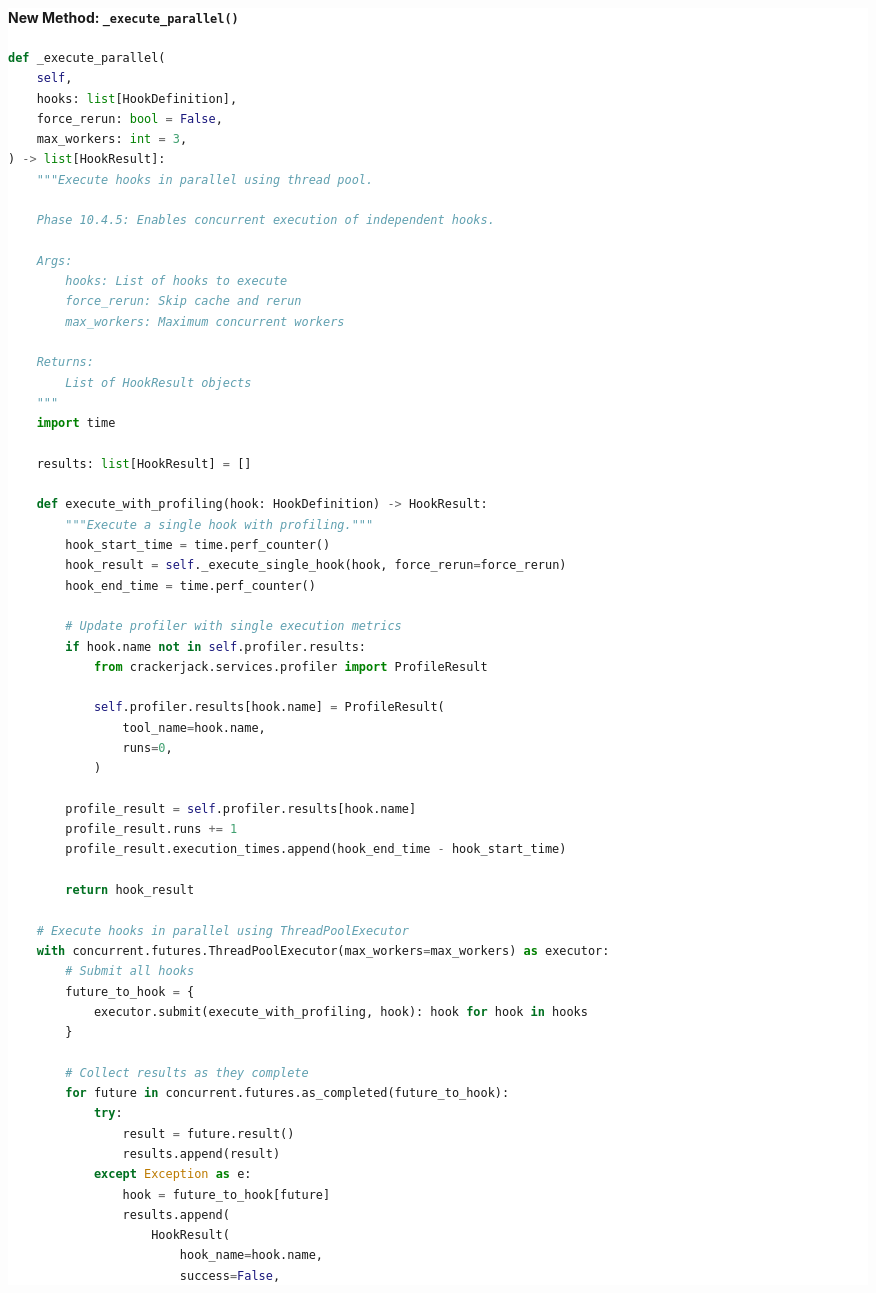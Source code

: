 #### New Method: `_execute_parallel()`
```python
def _execute_parallel(
    self,
    hooks: list[HookDefinition],
    force_rerun: bool = False,
    max_workers: int = 3,
) -> list[HookResult]:
    """Execute hooks in parallel using thread pool.

    Phase 10.4.5: Enables concurrent execution of independent hooks.

    Args:
        hooks: List of hooks to execute
        force_rerun: Skip cache and rerun
        max_workers: Maximum concurrent workers

    Returns:
        List of HookResult objects
    """
    import time

    results: list[HookResult] = []

    def execute_with_profiling(hook: HookDefinition) -> HookResult:
        """Execute a single hook with profiling."""
        hook_start_time = time.perf_counter()
        hook_result = self._execute_single_hook(hook, force_rerun=force_rerun)
        hook_end_time = time.perf_counter()

        # Update profiler with single execution metrics
        if hook.name not in self.profiler.results:
            from crackerjack.services.profiler import ProfileResult

            self.profiler.results[hook.name] = ProfileResult(
                tool_name=hook.name,
                runs=0,
            )

        profile_result = self.profiler.results[hook.name]
        profile_result.runs += 1
        profile_result.execution_times.append(hook_end_time - hook_start_time)

        return hook_result

    # Execute hooks in parallel using ThreadPoolExecutor
    with concurrent.futures.ThreadPoolExecutor(max_workers=max_workers) as executor:
        # Submit all hooks
        future_to_hook = {
            executor.submit(execute_with_profiling, hook): hook for hook in hooks
        }

        # Collect results as they complete
        for future in concurrent.futures.as_completed(future_to_hook):
            try:
                result = future.result()
                results.append(result)
            except Exception as e:
                hook = future_to_hook[future]
                results.append(
                    HookResult(
                        hook_name=hook.name,
                        success=False,
```